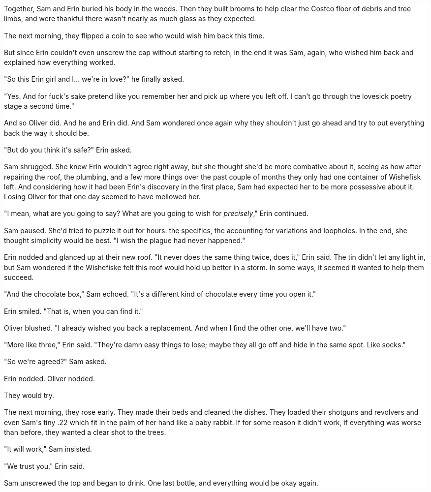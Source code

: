 Together, Sam and Erin buried his body in the woods. Then they built brooms to help clear the Costco floor of debris and tree limbs, and were thankful there wasn't nearly as much glass as they expected.

The next morning, they flipped a coin to see who would wish him back this time.

But since Erin couldn't even unscrew the cap without starting to retch, in the end it was Sam, again, who wished him back and explained how everything worked.

"So this Erin girl and I… we're in love?" he finally asked.

"Yes. And for fuck's sake pretend like you remember her and pick up where you left off. I can't go through the lovesick poetry stage a second time."

And so Oliver did. And he and Erin did. And Sam wondered once again why they shouldn't just go ahead and try to put everything back the way it should be.

"But do you think it's safe?" Erin asked.

Sam shrugged. She knew Erin wouldn't agree right away, but she thought she'd be more combative about it, seeing as how after repairing the roof, the plumbing, and a few more things over the past couple of months they only had one container of Wishefisk left. And considering how it had been Erin's discovery in the first place, Sam had expected her to be more possessive about it. Losing Oliver for that one day seemed to have mellowed her.

"I mean, what are you going to say? What are you going to wish for _precisely_," Erin continued.

Sam paused. She'd tried to puzzle it out for hours: the specifics, the accounting for variations and loopholes. In the end, she thought simplicity would be best. "I wish the plague had never happened."

Erin nodded and glanced up at their new roof. "It never does the same thing twice, does it," Erin said. The tin didn't let any light in, but Sam wondered if the Wishefiske felt this roof would hold up better in a storm. In some ways, it seemed it wanted to help them succeed.

"And the chocolate box," Sam echoed. "It's a different kind of chocolate every time you open it."

Erin smiled. "That is, when you can find it."

Oliver blushed. "I already wished you back a replacement. And when I find the other one, we'll have two."

"More like three," Erin said. "They're damn easy things to lose; maybe they all go off and hide in the same spot. Like socks."

"So we're agreed?" Sam asked.

Erin nodded. Oliver nodded.

They would try.

The next morning, they rose early. They made their beds and cleaned the dishes. They loaded their shotguns and revolvers and even Sam's tiny .22 which fit in the palm of her hand like a baby rabbit. If for some reason it didn't work, if everything was worse than before, they wanted a clear shot to the trees.

"It will work," Sam insisted.

"We trust you," Erin said.

Sam unscrewed the top and began to drink. One last bottle, and everything would be okay again.
